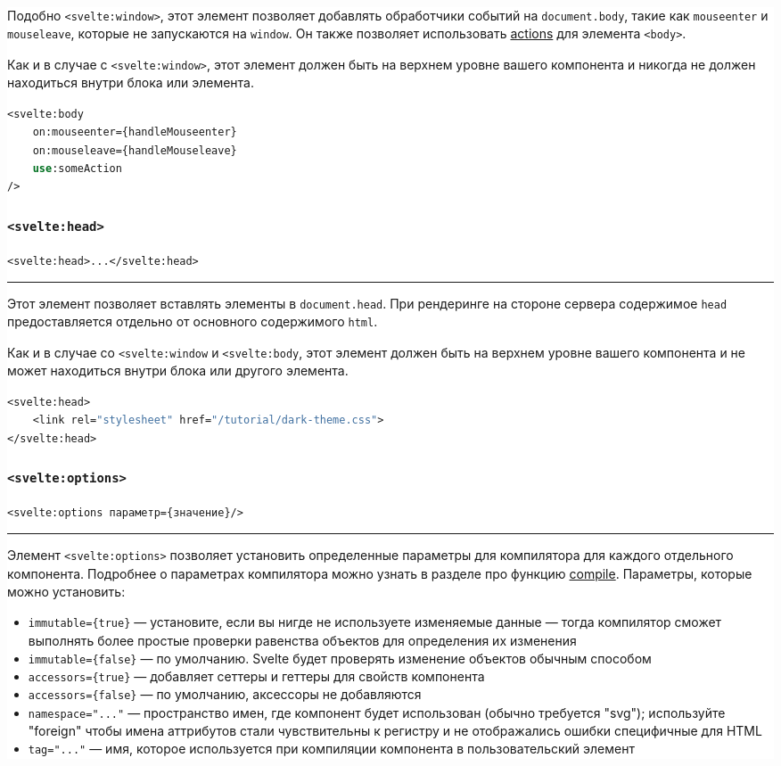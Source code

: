 
Подобно `<svelte:window>`, этот элемент позволяет добавлять обработчики событий на `document.body`, такие как `mouseenter` и `mouseleave`, которые не запускаются на `window`. Он также позволяет использовать [actions](/docs#sintaksis-shablonov-direktivy-elementov-use-dejstvie) для элемента `<body>`.

Как и в случае с `<svelte:window>`, этот элемент должен быть на верхнем уровне вашего компонента и никогда не должен находиться внутри блока или элемента.

```sv
<svelte:body
	on:mouseenter={handleMouseenter}
	on:mouseleave={handleMouseleave}
	use:someAction
/>
```

### `<svelte:head>`

```sv
<svelte:head>...</svelte:head>
```

---

Этот элемент позволяет вставлять элементы в `document.head`. При рендеринге на стороне сервера содержимое `head` предоставляется отдельно от основного содержимого `html`.

Как и в случае со `<svelte:window` и `<svelte:body`, этот элемент должен быть на верхнем уровне вашего компонента и не может находиться внутри блока или другого элемента.

```sv
<svelte:head>
	<link rel="stylesheet" href="/tutorial/dark-theme.css">
</svelte:head>
```

### `<svelte:options>`

```sv
<svelte:options параметр={значение}/>
```

---

Элемент `<svelte:options>` позволяет установить определенные параметры для компилятора для каждого отдельного компонента. Подробнее о параметрах компилятора можно узнать в разделе про функцию [compile](/docs#kompilyacziya-svelte-compile). Параметры, которые можно установить:

- `immutable={true}` — установите, если вы нигде не используете изменяемые данные — тогда компилятор сможет выполнять более простые проверки равенства объектов для определения их изменения
- `immutable={false}` — по умолчанию. Svelte будет проверять изменение объектов обычным способом
- `accessors={true}` — добавляет сеттеры и геттеры для свойств компонента
- `accessors={false}` — по умолчанию, аксессоры не добавляются
- `namespace="..."` — пространство имен, где компонент будет использован (обычно требуется "svg"); используйте "foreign" чтобы имена аттрибутов стали чувствительны к регистру и не отображались ошибки специфичные для HTML
- `tag="..."` — имя, которое используется при компиляции компонента в пользовательский элемент
